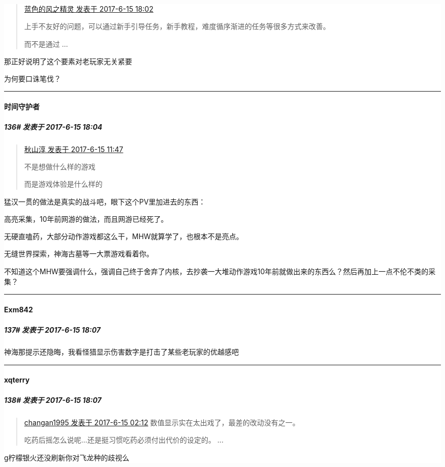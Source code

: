 
<blockquote><a href="httphttps://bbs.saraba1st.com/2b/forum.php?mod=redirect&amp;goto=findpost&amp;pid=36277013&amp;ptid=1515235" target="_blank">蓝色的风之精灵 发表于 2017-6-15 18:02</a>

上手不友好的问题，可以通过新手引导任务，新手教程，难度循序渐进的任务等很多方式来改善。

而不是通过 ...</blockquote>
那正好说明了这个要素对老玩家无关紧要


为何要口诛笔伐？


-----

####  时间守护者  
##### 136#       发表于 2017-6-15 18:04


<blockquote><a href="httphttps://bbs.saraba1st.com/2b/forum.php?mod=redirect&amp;goto=findpost&amp;pid=36271957&amp;ptid=1515235" target="_blank">秋山淳 发表于 2017-6-15 11:47</a>

不是想做什么样的游戏


而是游戏体验是什么样的</blockquote>
猛汉一贯的做法是真实的战斗吧，眼下这个PV里加进去的东西：


高亮采集，10年前网游的做法，而且网游已经死了。


无硬直嗑药，大部分动作游戏都这么干，MHW就算学了，也根本不是亮点。


无缝世界探索，神海古墓等一大票游戏看着你。


不知道这个MHW要强调什么，强调自己终于舍弃了内核，去抄袭一大堆动作游戏10年前就做出来的东西么？然后再加上一点不伦不类的采集？


-----

####  Exm842  
##### 137#       发表于 2017-6-15 18:07


神海那提示还隐晦，我看怪猎显示伤害数字是打击了某些老玩家的优越感吧


-----

####  xqterry  
##### 138#       发表于 2017-6-15 18:07


<blockquote><a href="httphttps://bbs.saraba1st.com/2b/forum.php?mod=redirect&amp;amp;goto=findpost&amp;amp;pid=36268460&amp;amp;ptid=1515235" target="_blank">changan1995 发表于 2017-6-15 02:12</a>
数值显示实在太出戏了，最差的改动没有之一。


吃药后摇怎么说呢...还是挺习惯吃药必须付出代价的设定的。 ...</blockquote>
g柠檬银火还没刷新你对飞龙种的歧视么

